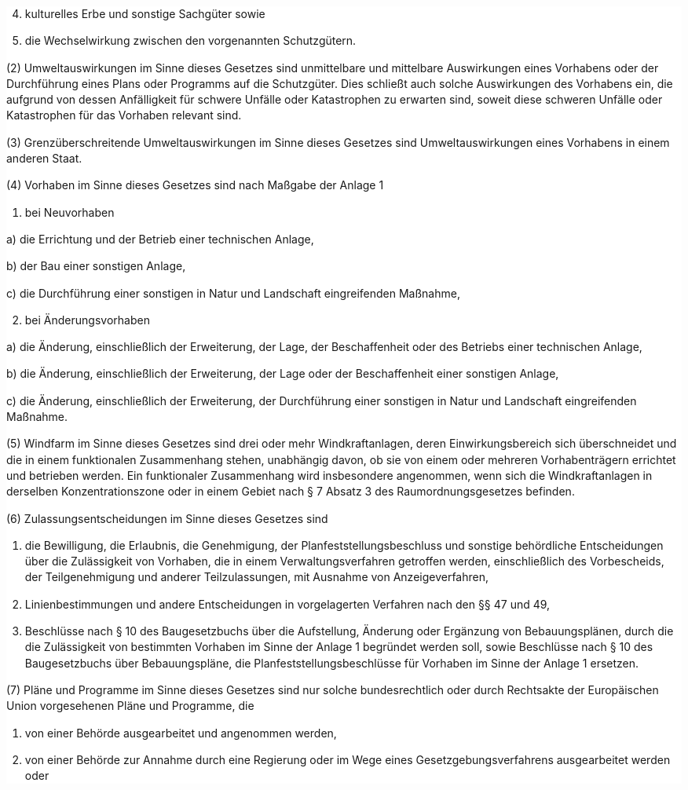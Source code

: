 4. kulturelles Erbe und sonstige Sachgüter sowie

5. die Wechselwirkung zwischen den vorgenannten Schutzgütern.

(2) Umweltauswirkungen im Sinne dieses Gesetzes sind unmittelbare und mittelbare Auswirkungen eines Vorhabens oder der Durchführung eines Plans oder Programms auf die Schutzgüter. Dies schließt auch solche Auswirkungen des Vorhabens ein, die aufgrund von dessen Anfälligkeit für schwere Unfälle oder Katastrophen zu erwarten sind, soweit diese schweren Unfälle oder Katastrophen für das Vorhaben relevant sind.

(3) Grenzüberschreitende Umweltauswirkungen im Sinne dieses Gesetzes sind Umweltauswirkungen eines Vorhabens in einem anderen Staat.

(4) Vorhaben im Sinne dieses Gesetzes sind nach Maßgabe der Anlage 1

1. bei Neuvorhaben

a) die Errichtung und der Betrieb einer technischen Anlage,

b) der Bau einer sonstigen Anlage,

c) die Durchführung einer sonstigen in Natur und Landschaft eingreifenden Maßnahme,

2. bei Änderungsvorhaben

a) die Änderung, einschließlich der Erweiterung, der Lage, der Beschaffenheit oder des Betriebs einer technischen Anlage,

b) die Änderung, einschließlich der Erweiterung, der Lage oder der Beschaffenheit einer sonstigen Anlage,

c) die Änderung, einschließlich der Erweiterung, der Durchführung einer sonstigen in Natur und Landschaft eingreifenden Maßnahme.

(5) Windfarm im Sinne dieses Gesetzes sind drei oder mehr Windkraftanlagen, deren Einwirkungsbereich sich überschneidet und die in einem funktionalen Zusammenhang stehen, unabhängig davon, ob sie von einem oder mehreren Vorhabenträgern errichtet und betrieben werden. Ein funktionaler Zusammenhang wird insbesondere angenommen, wenn sich die Windkraftanlagen in derselben Konzentrationszone oder in einem Gebiet nach § 7 Absatz 3 des Raumordnungsgesetzes befinden.

(6) Zulassungsentscheidungen im Sinne dieses Gesetzes sind

1. die Bewilligung, die Erlaubnis, die Genehmigung, der Planfeststellungsbeschluss und sonstige behördliche Entscheidungen über die Zulässigkeit von Vorhaben, die in einem Verwaltungsverfahren getroffen werden, einschließlich des Vorbescheids, der Teilgenehmigung und anderer Teilzulassungen, mit Ausnahme von Anzeigeverfahren,

2. Linienbestimmungen und andere Entscheidungen in vorgelagerten Verfahren nach den §§ 47 und 49,

3. Beschlüsse nach § 10 des Baugesetzbuchs über die Aufstellung, Änderung oder Ergänzung von Bebauungsplänen, durch die die Zulässigkeit von bestimmten Vorhaben im Sinne der Anlage 1 begründet werden soll, sowie Beschlüsse nach § 10 des Baugesetzbuchs über Bebauungspläne, die Planfeststellungsbeschlüsse für Vorhaben im Sinne der Anlage 1 ersetzen.

(7) Pläne und Programme im Sinne dieses Gesetzes sind nur solche bundesrechtlich oder durch Rechtsakte der Europäischen Union vorgesehenen Pläne und Programme, die

1. von einer Behörde ausgearbeitet und angenommen werden,

2. von einer Behörde zur Annahme durch eine Regierung oder im Wege eines Gesetzgebungsverfahrens ausgearbeitet werden oder
